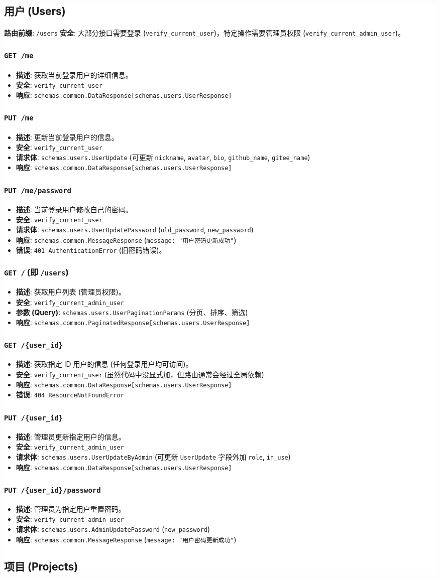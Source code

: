 ## 用户 (Users)

**路由前缀**: `/users`
**安全**: 大部分接口需要登录 (`verify_current_user`)，特定操作需要管理员权限 (`verify_current_admin_user`)。

### `GET /me`
*   **描述**: 获取当前登录用户的详细信息。
*   **安全**: `verify_current_user`
*   **响应**: `schemas.common.DataResponse[schemas.users.UserResponse]`

### `PUT /me`
*   **描述**: 更新当前登录用户的信息。
*   **安全**: `verify_current_user`
*   **请求体**: `schemas.users.UserUpdate` (可更新 `nickname`, `avatar`, `bio`, `github_name`, `gitee_name`)
*   **响应**: `schemas.common.DataResponse[schemas.users.UserResponse]`

### `PUT /me/password`
*   **描述**: 当前登录用户修改自己的密码。
*   **安全**: `verify_current_user`
*   **请求体**: `schemas.users.UserUpdatePassword` (`old_password`, `new_password`)
*   **响应**: `schemas.common.MessageResponse` (`message: "用户密码更新成功"`)
*   **错误**: `401 AuthenticationError` (旧密码错误)。

### `GET /` (即 `/users`)
*   **描述**: 获取用户列表 (管理员权限)。
*   **安全**: `verify_current_admin_user`
*   **参数 (Query)**: `schemas.users.UserPaginationParams` (分页、排序、筛选)
*   **响应**: `schemas.common.PaginatedResponse[schemas.users.UserResponse]`

### `GET /{user_id}`
*   **描述**: 获取指定 ID 用户的信息 (任何登录用户均可访问)。
*   **安全**: `verify_current_user` (虽然代码中没显式加，但路由通常会经过全局依赖)
*   **响应**: `schemas.common.DataResponse[schemas.users.UserResponse]`
*   **错误**: `404 ResourceNotFoundError`

### `PUT /{user_id}`
*   **描述**: 管理员更新指定用户的信息。
*   **安全**: `verify_current_admin_user`
*   **请求体**: `schemas.users.UserUpdateByAdmin` (可更新 `UserUpdate` 字段外加 `role`, `in_use`)
*   **响应**: `schemas.common.DataResponse[schemas.users.UserResponse]`

### `PUT /{user_id}/password`
*   **描述**: 管理员为指定用户重置密码。
*   **安全**: `verify_current_admin_user`
*   **请求体**: `schemas.users.AdminUpdatePassword` (`new_password`)
*   **响应**: `schemas.common.MessageResponse` (`message: "用户密码更新成功"`)

## 项目 (Projects)
